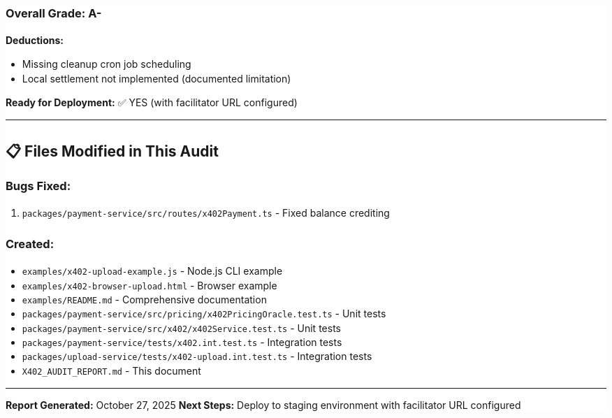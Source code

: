 ### Overall Grade: A-

**Deductions:**
- Missing cleanup cron job scheduling
- Local settlement not implemented (documented limitation)

**Ready for Deployment:** ✅ YES (with facilitator URL configured)

---

## 📋 Files Modified in This Audit

### Bugs Fixed:
1. `packages/payment-service/src/routes/x402Payment.ts` - Fixed balance crediting

### Created:
- `examples/x402-upload-example.js` - Node.js CLI example
- `examples/x402-browser-upload.html` - Browser example
- `examples/README.md` - Comprehensive documentation
- `packages/payment-service/src/pricing/x402PricingOracle.test.ts` - Unit tests
- `packages/payment-service/src/x402/x402Service.test.ts` - Unit tests
- `packages/payment-service/tests/x402.int.test.ts` - Integration tests
- `packages/upload-service/tests/x402-upload.int.test.ts` - Integration tests
- `X402_AUDIT_REPORT.md` - This document

---

**Report Generated:** October 27, 2025
**Next Steps:** Deploy to staging environment with facilitator URL configured
